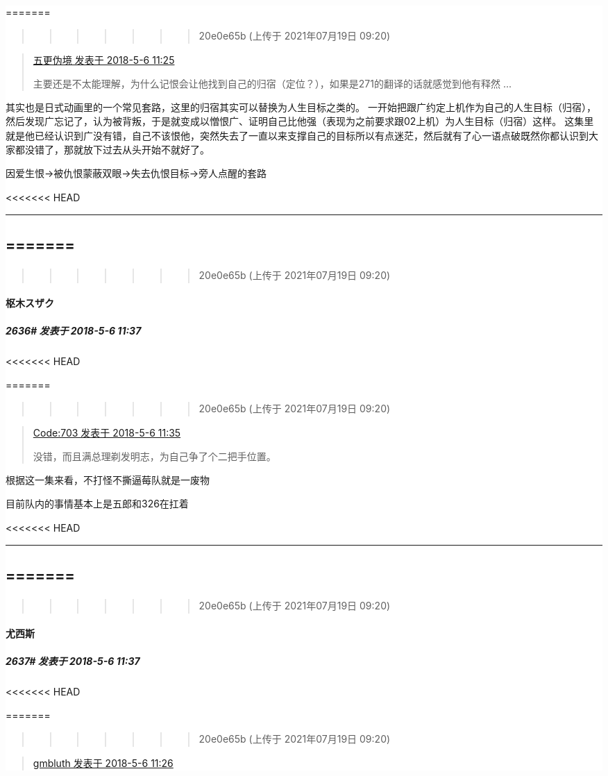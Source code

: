 =======
>>>>>>> 20e0e65b (上传于 2021年07月19日 09:20)
<blockquote><a href="httphttps://bbs.saraba1st.com/2b/forum.php?mod=redirect&amp;goto=findpost&amp;pid=39495524&amp;ptid=1646735" target="_blank">五更伪境 发表于 2018-5-6 11:25</a>

主要还是不太能理解，为什么记恨会让他找到自己的归宿（定位？），如果是271的翻译的话就感觉到他有释然 ...</blockquote>
其实也是日式动画里的一个常见套路，这里的归宿其实可以替换为人生目标之类的。 一开始把跟广约定上机作为自己的人生目标（归宿），然后发现广忘记了，认为被背叛，于是就变成以憎恨广、证明自己比他强（表现为之前要求跟02上机）为人生目标（归宿）这样。 这集里就是他已经认识到广没有错，自己不该恨他，突然失去了一直以来支撑自己的目标所以有点迷茫，然后就有了心一语点破既然你都认识到大家都没错了，那就放下过去从头开始不就好了。


因爱生恨→被仇恨蒙蔽双眼→失去仇恨目标→旁人点醒的套路


<<<<<<< HEAD





*****
=======
-----
>>>>>>> 20e0e65b (上传于 2021年07月19日 09:20)

####  枢木スザク  
##### 2636#       发表于 2018-5-6 11:37


<<<<<<< HEAD

=======
>>>>>>> 20e0e65b (上传于 2021年07月19日 09:20)
<blockquote><a href="httphttps://bbs.saraba1st.com/2b/forum.php?mod=redirect&amp;goto=findpost&amp;pid=39495636&amp;ptid=1646735" target="_blank">Code:703 发表于 2018-5-6 11:35</a>

没错，而且满总理剃发明志，为自己争了个二把手位置。</blockquote>
根据这一集来看，不打怪不撕逼莓队就是一废物


目前队内的事情基本上是五郎和326在扛着


<<<<<<< HEAD





*****
=======
-----
>>>>>>> 20e0e65b (上传于 2021年07月19日 09:20)

####  尤西斯  
##### 2637#       发表于 2018-5-6 11:37


<<<<<<< HEAD

=======
>>>>>>> 20e0e65b (上传于 2021年07月19日 09:20)
<blockquote><a href="httphttps://bbs.saraba1st.com/2b/forum.php?mod=redirect&amp;goto=findpost&amp;pid=39495542&amp;ptid=1646735" target="_blank">gmbluth 发表于 2018-5-6 11:26</a>
